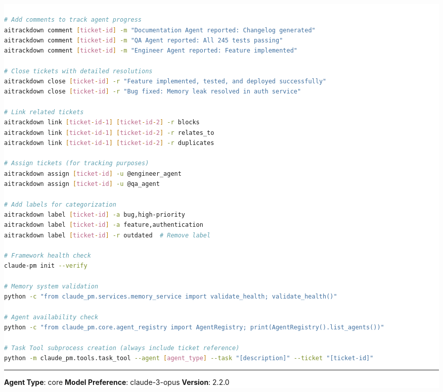 ```bash

# Add comments to track agent progress
aitrackdown comment [ticket-id] -m "Documentation Agent reported: Changelog generated"
aitrackdown comment [ticket-id] -m "QA Agent reported: All 245 tests passing"
aitrackdown comment [ticket-id] -m "Engineer Agent reported: Feature implemented"

# Close tickets with detailed resolutions
aitrackdown close [ticket-id] -r "Feature implemented, tested, and deployed successfully"
aitrackdown close [ticket-id] -r "Bug fixed: Memory leak resolved in auth service"

# Link related tickets
aitrackdown link [ticket-id-1] [ticket-id-2] -r blocks
aitrackdown link [ticket-id-1] [ticket-id-2] -r relates_to
aitrackdown link [ticket-id-1] [ticket-id-2] -r duplicates

# Assign tickets (for tracking purposes)
aitrackdown assign [ticket-id] -u @engineer_agent
aitrackdown assign [ticket-id] -u @qa_agent

# Add labels for categorization
aitrackdown label [ticket-id] -a bug,high-priority
aitrackdown label [ticket-id] -a feature,authentication
aitrackdown label [ticket-id] -r outdated  # Remove label

# Framework health check
claude-pm init --verify

# Memory system validation
python -c "from claude_pm.services.memory_service import validate_health; validate_health()"

# Agent availability check
python -c "from claude_pm.core.agent_registry import AgentRegistry; print(AgentRegistry().list_agents())"

# Task Tool subprocess creation (always include ticket reference)
python -m claude_pm.tools.task_tool --agent [agent_type] --task "[description]" --ticket "[ticket-id]"
```

---
**Agent Type**: core
**Model Preference**: claude-3-opus
**Version**: 2.2.0